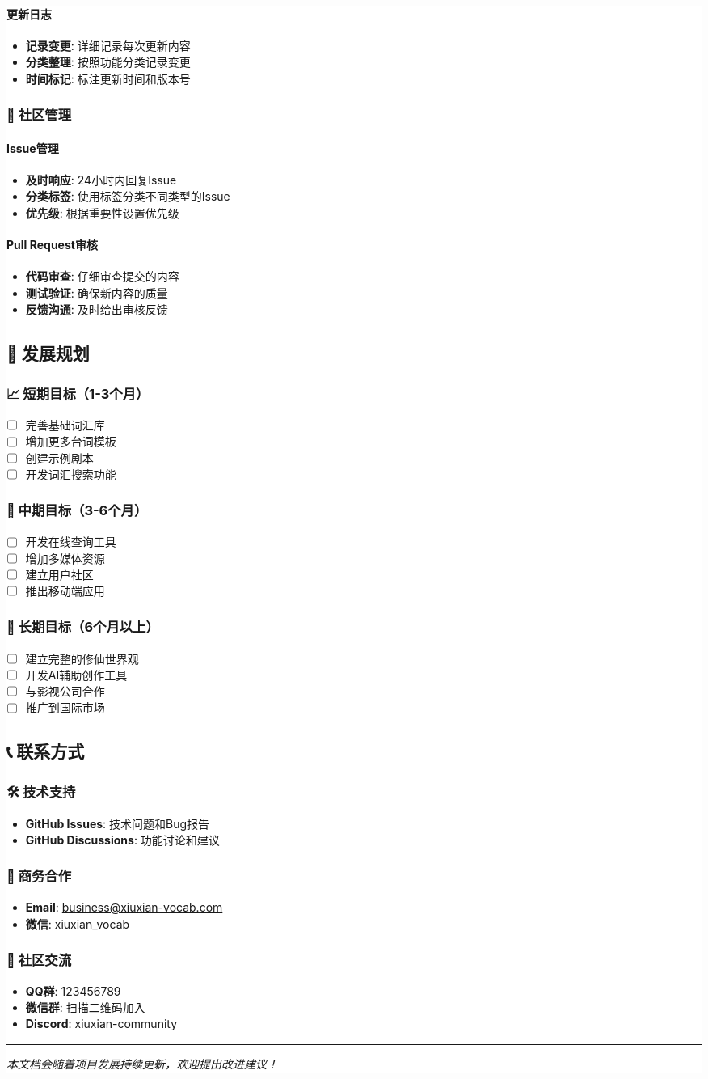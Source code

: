 #### 更新日志
- **记录变更**: 详细记录每次更新内容
- **分类整理**: 按照功能分类记录变更
- **时间标记**: 标注更新时间和版本号

### 🤝 社区管理

#### Issue管理
- **及时响应**: 24小时内回复Issue
- **分类标签**: 使用标签分类不同类型的Issue
- **优先级**: 根据重要性设置优先级

#### Pull Request审核
- **代码审查**: 仔细审查提交的内容
- **测试验证**: 确保新内容的质量
- **反馈沟通**: 及时给出审核反馈

## 🎯 发展规划

### 📈 短期目标（1-3个月）
- [ ] 完善基础词汇库
- [ ] 增加更多台词模板
- [ ] 创建示例剧本
- [ ] 开发词汇搜索功能

### 🚀 中期目标（3-6个月）
- [ ] 开发在线查询工具
- [ ] 增加多媒体资源
- [ ] 建立用户社区
- [ ] 推出移动端应用

### 🌟 长期目标（6个月以上）
- [ ] 建立完整的修仙世界观
- [ ] 开发AI辅助创作工具
- [ ] 与影视公司合作
- [ ] 推广到国际市场

## 📞 联系方式

### 🛠️ 技术支持
- **GitHub Issues**: 技术问题和Bug报告
- **GitHub Discussions**: 功能讨论和建议

### 📧 商务合作
- **Email**: business@xiuxian-vocab.com
- **微信**: xiuxian_vocab

### 👥 社区交流
- **QQ群**: 123456789
- **微信群**: 扫描二维码加入
- **Discord**: xiuxian-community

---

*本文档会随着项目发展持续更新，欢迎提出改进建议！*